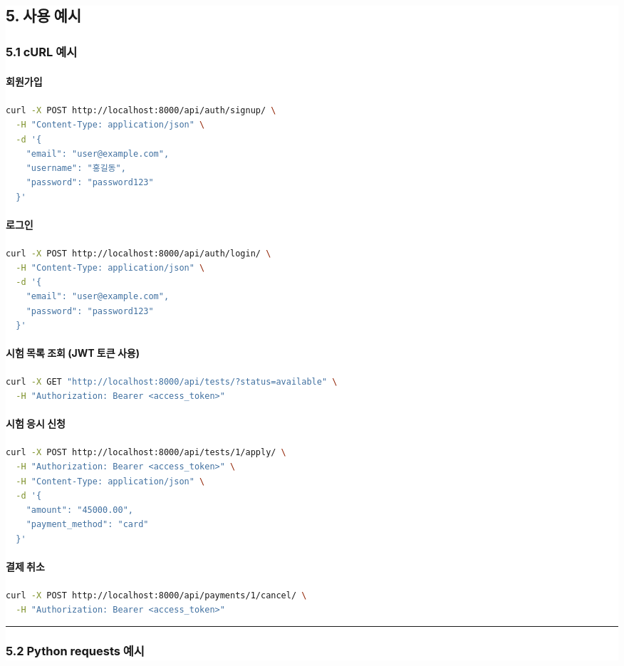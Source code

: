 ## 5. 사용 예시

### 5.1 cURL 예시

#### 회원가입
```bash
curl -X POST http://localhost:8000/api/auth/signup/ \
  -H "Content-Type: application/json" \
  -d '{
    "email": "user@example.com",
    "username": "홍길동",
    "password": "password123"
  }'
```

#### 로그인
```bash
curl -X POST http://localhost:8000/api/auth/login/ \
  -H "Content-Type: application/json" \
  -d '{
    "email": "user@example.com",
    "password": "password123"
  }'
```

#### 시험 목록 조회 (JWT 토큰 사용)
```bash
curl -X GET "http://localhost:8000/api/tests/?status=available" \
  -H "Authorization: Bearer <access_token>"
```

#### 시험 응시 신청
```bash
curl -X POST http://localhost:8000/api/tests/1/apply/ \
  -H "Authorization: Bearer <access_token>" \
  -H "Content-Type: application/json" \
  -d '{
    "amount": "45000.00",
    "payment_method": "card"
  }'
```

#### 결제 취소
```bash
curl -X POST http://localhost:8000/api/payments/1/cancel/ \
  -H "Authorization: Bearer <access_token>"
```

---

### 5.2 Python requests 예시
